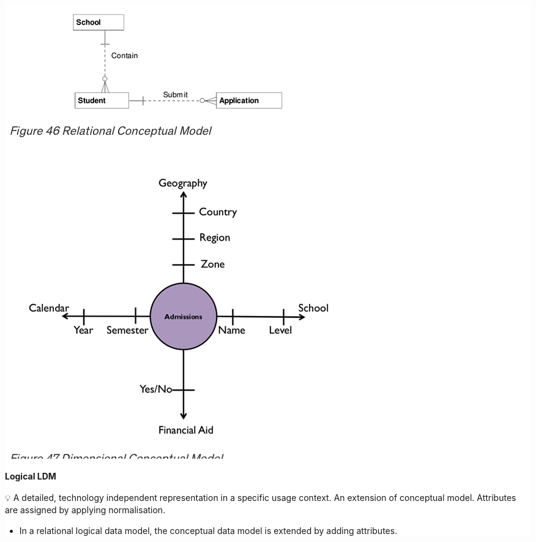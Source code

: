 ![Screenshot 2024-06-04 at 17.22.19.png](Chapter%205%20Data%20Modelling%20and%20Design%20570de6a2d2d84b218995b85ab9e57901/Screenshot_2024-06-04_at_17.22.19.png)

**Logical LDM**

<aside>
💡 A detailed, technology independent representation in a specific usage context. An extension of conceptual model. Attributes are assigned by applying normalisation.

</aside>

- In a relational logical data model, the conceptual data model is extended by adding attributes.

